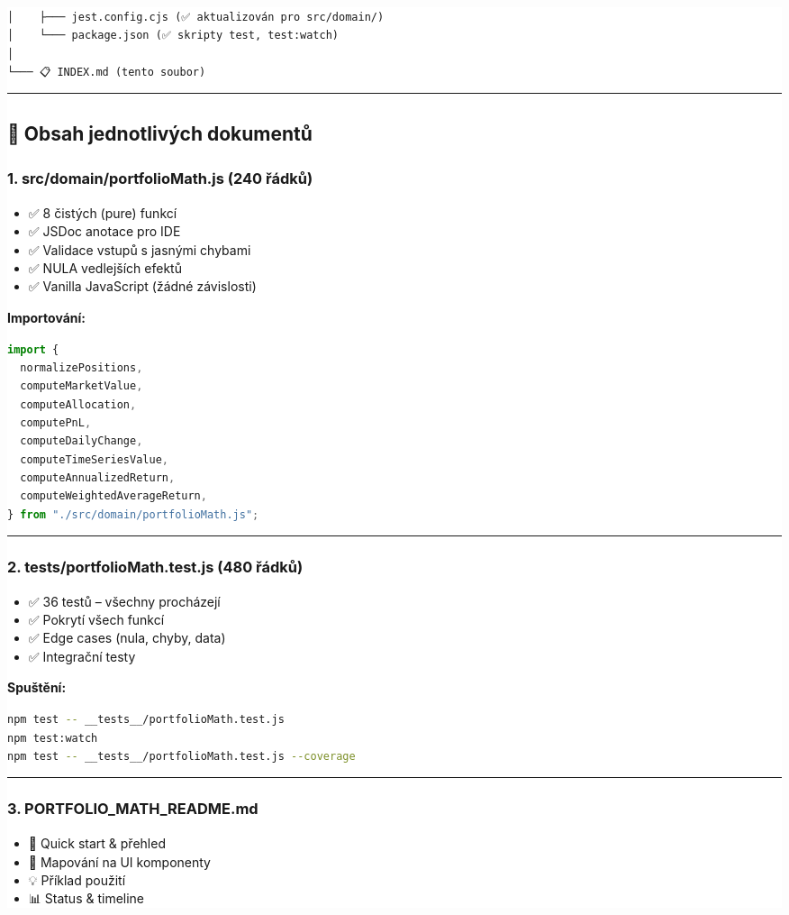 ```
│    ├─── jest.config.cjs (✅ aktualizován pro src/domain/)
│    └─── package.json (✅ skripty test, test:watch)
│
└─── 📋 INDEX.md (tento soubor)

```

---

## 🎯 Obsah jednotlivých dokumentů

### 1. **src/domain/portfolioMath.js** (240 řádků)
- ✅ 8 čistých (pure) funkcí
- ✅ JSDoc anotace pro IDE
- ✅ Validace vstupů s jasnými chybami
- ✅ NULA vedlejších efektů
- ✅ Vanilla JavaScript (žádné závislosti)

**Importování:**
```javascript
import {
  normalizePositions,
  computeMarketValue,
  computeAllocation,
  computePnL,
  computeDailyChange,
  computeTimeSeriesValue,
  computeAnnualizedReturn,
  computeWeightedAverageReturn,
} from "./src/domain/portfolioMath.js";
```

---

### 2. **__tests__/portfolioMath.test.js** (480 řádků)
- ✅ 36 testů – všechny procházejí
- ✅ Pokrytí všech funkcí
- ✅ Edge cases (nula, chyby, data)
- ✅ Integrační testy

**Spuštění:**
```bash
npm test -- __tests__/portfolioMath.test.js
npm test:watch
npm test -- __tests__/portfolioMath.test.js --coverage
```

---

### 3. **PORTFOLIO_MATH_README.md**
- 📖 Quick start & přehled
- 🎯 Mapování na UI komponenty
- 💡 Příklad použití
- 📊 Status & timeline
